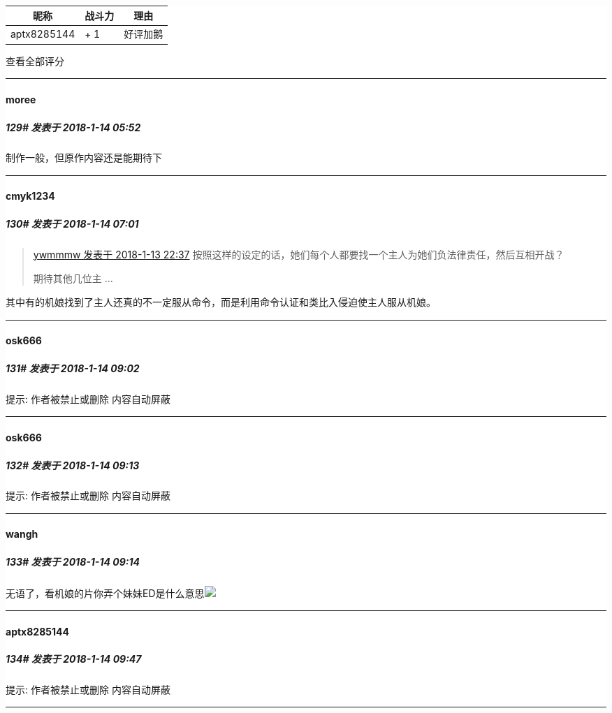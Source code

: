 |昵称|战斗力|理由|
|----|---|---|
| aptx8285144| + 1|好评加鹅|

查看全部评分

*****

####  moree  
##### 129#       发表于 2018-1-14 05:52

制作一般，但原作内容还是能期待下

*****

####  cmyk1234  
##### 130#       发表于 2018-1-14 07:01

<blockquote><a href="httphttps://bbs.saraba1st.com/2b/forum.php?mod=redirect&amp;goto=findpost&amp;pid=38229096&amp;ptid=1551489" target="_blank">ywmmmw 发表于 2018-1-13 22:37</a>
按照这样的设定的话，她们每个人都要找一个主人为她们负法律责任，然后互相开战？

期待其他几位主 ...</blockquote>
其中有的机娘找到了主人还真的不一定服从命令，而是利用命令认证和类比入侵迫使主人服从机娘。

*****

####  osk666  
##### 131#       发表于 2018-1-14 09:02

提示: 作者被禁止或删除 内容自动屏蔽

*****

####  osk666  
##### 132#       发表于 2018-1-14 09:13

提示: 作者被禁止或删除 内容自动屏蔽

*****

####  wangh  
##### 133#       发表于 2018-1-14 09:14

无语了，看机娘的片你弄个妹妹ED是什么意思<img src="https://static.saraba1st.com/image/smiley/face2017/004.gif" referrerpolicy="no-referrer">

*****

####  aptx8285144  
##### 134#       发表于 2018-1-14 09:47

提示: 作者被禁止或删除 内容自动屏蔽

*****
